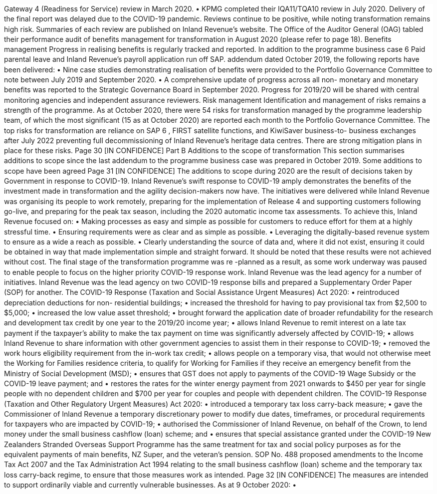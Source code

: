 Gateway 4 (Readiness for Service) review in March 2020. • KPMG completed their IQA11/TQA10 review in July 2020. Delivery of the final report was delayed due to the COVID-19 pandemic. Reviews continue to be positive, while noting transformation remains high risk. Summaries of each review are published on Inland Revenue’s website. The Office of the Auditor General (OAG) tabled their performance audit of benefits management for transformation in August 2020 (please refer to page 18). Benefits management Progress in realising benefits is regularly tracked and reported. In addition to the programme business case 6 Paid parental leave and Inland Revenue’s payroll application run off SAP. addendum dated October 2019, the following reports have been delivered: • Nine case studies demonstrating realisation of benefits were provided to the Portfolio Governance Committee to note between July 2019 and September 2020. • A comprehensive update of progress across all non- monetary and monetary benefits was reported to the Strategic Governance Board in September 2020. Progress for 2019/20 will be shared with central monitoring agencies and independent assurance reviewers. Risk management Identification and management of risks remains a strength of the programme. As at October 2020, there were 54 risks for transformation managed by the programme leadership team, of which the most significant (15 as at October 2020) are reported each month to the Portfolio Governance Committee. The top risks for transformation are reliance on SAP 6 , FIRST satellite functions, and KiwiSaver business-to- business exchanges after July 2022 preventing full decommissioning of Inland Revenue’s heritage data centres. There are strong mitigation plans in place for these risks. Page 30 \[IN CONFIDENCE\] Part B Additions to the scope of transformation This section summarises additions to scope since the last addendum to the programme business case was prepared in October 2019. Some additions to scope have been agreed Page 31 \[IN CONFIDENCE\] The additions to scope during 2020 are the result of decisions taken by Government in response to COVID-19. Inland Revenue’s swift response to COVID-19 amply demonstrates the benefits of the investment made in transformation and the agility decision-makers now have. The initiatives were delivered while Inland Revenue was organising its people to work remotely, preparing for the implementation of Release 4 and supporting customers following go-live, and preparing for the peak tax season, including the 2020 automatic income tax assessments. To achieve this, Inland Revenue focused on: • Making processes as easy and simple as possible for customers to reduce effort for them at a highly stressful time. • Ensuring requirements were as clear and as simple as possible. • Leveraging the digitally-based revenue system to ensure as a wide a reach as possible. • Clearly understanding the source of data and, where it did not exist, ensuring it could be obtained in way that made implementation simple and straight forward. It should be noted that these results were not achieved without cost. The final stage of the transformation programme was re -planned as a result, as some work underway was paused to enable people to focus on the higher priority COVID-19 response work. Inland Revenue was the lead agency for a number of initiatives. Inland Revenue was the lead agency on two COVID-19 response bills and prepared a Supplementary Order Paper (SOP) for another. The COVID-19 Response (Taxation and Social Assistance Urgent Measures) Act 2020: • reintroduced depreciation deductions for non- residential buildings; • increased the threshold for having to pay provisional tax from $2,500 to $5,000; • increased the low value asset threshold; • brought forward the application date of broader refundability for the research and development tax credit by one year to the 2019/20 income year; • allows Inland Revenue to remit interest on a late tax payment if the taxpayer’s ability to make the tax payment on time was significantly adversely affected by COVID-19; • allows Inland Revenue to share information with other government agencies to assist them in their response to COVID-19; • removed the work hours eligibility requirement from the in-work tax credit; • allows people on a temporary visa, that would not otherwise meet the Working for Families residence criteria, to qualify for Working for Families if they receive an emergency benefit from the Ministry of Social Development (MSD); • ensures that GST does not apply to payments of the COVID-19 Wage Subsidy or the COVID-19 leave payment; and • restores the rates for the winter energy payment from 2021 onwards to $450 per year for single people with no dependent children and $700 per year for couples and people with dependent children. The COVID-19 Response (Taxation and Other Regulatory Urgent Measures) Act 2020: • introduced a temporary tax loss carry-back measure; • gave the Commissioner of Inland Revenue a temporary discretionary power to modify due dates, timeframes, or procedural requirements for taxpayers who are impacted by COVID-19; • authorised the Commissioner of Inland Revenue, on behalf of the Crown, to lend money under the small business cashflow (loan) scheme; and • ensures that special assistance granted under the COVID-19 New Zealanders Stranded Overseas Support Programme has the same treatment for tax and social policy purposes as for the equivalent payments of main benefits, NZ Super, and the veteran’s pension. SOP No. 488 proposed amendments to the Income Tax Act 2007 and the Tax Administration Act 1994 relating to the small business cashflow (loan) scheme and the temporary tax loss carry-back regime, to ensure that those measures work as intended. Page 32 \[IN CONFIDENCE\] The measures are intended to support ordinarily viable and currently vulnerable businesses. As at 9 October 2020: •